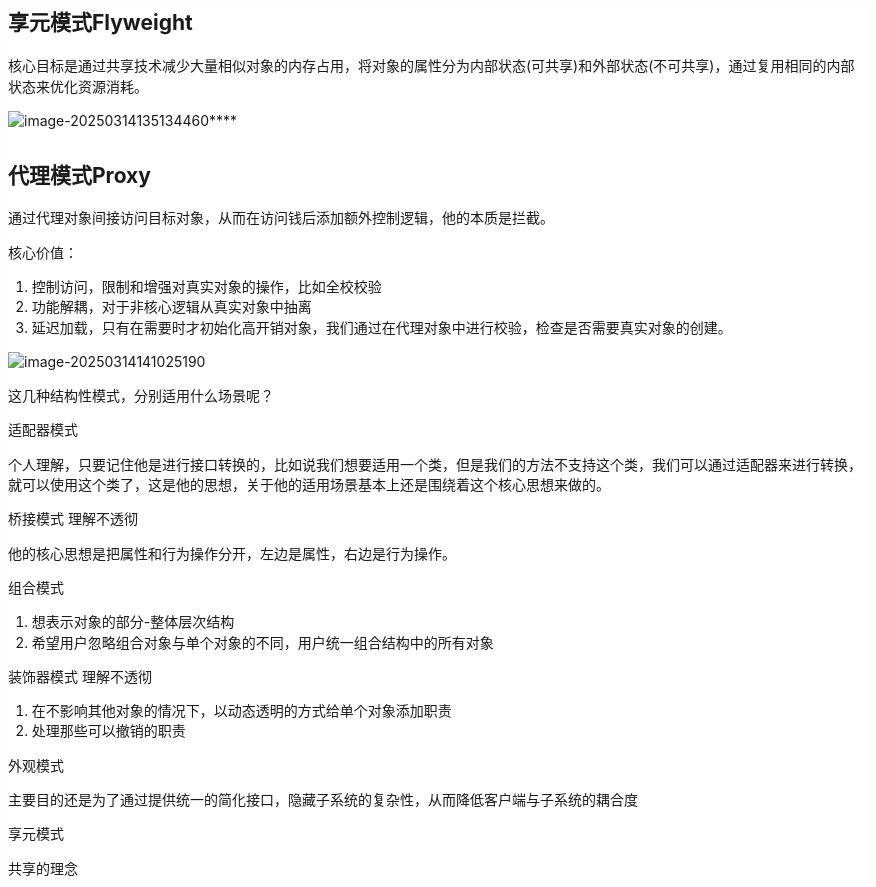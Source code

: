 ~~~java
~~~



## 享元模式Flyweight

核心目标是通过共享技术减少大量相似对象的内存占用，将对象的属性分为内部状态(可共享)和外部状态(不可共享)，通过复用相同的内部状态来优化资源消耗。

![image-20250314135134460](结构性模式.assets/image-20250314135134460.png)****

## 代理模式Proxy

通过代理对象间接访问目标对象，从而在访问钱后添加额外控制逻辑，他的本质是拦截。

核心价值：

1. 控制访问，限制和增强对真实对象的操作，比如全校校验
2. 功能解耦，对于非核心逻辑从真实对象中抽离
3. 延迟加载，只有在需要时才初始化高开销对象，我们通过在代理对象中进行校验，检查是否需要真实对象的创建。

![image-20250314141025190](结构性模式.assets/image-20250314141025190.png)



这几种结构性模式，分别适用什么场景呢？

适配器模式

个人理解，只要记住他是进行接口转换的，比如说我们想要适用一个类，但是我们的方法不支持这个类，我们可以通过适配器来进行转换，就可以使用这个类了，这是他的思想，关于他的适用场景基本上还是围绕着这个核心思想来做的。

桥接模式 理解不透彻

他的核心思想是把属性和行为操作分开，左边是属性，右边是行为操作。

组合模式

1. 想表示对象的部分-整体层次结构
2. 希望用户忽略组合对象与单个对象的不同，用户统一组合结构中的所有对象

装饰器模式 理解不透彻

1. 在不影响其他对象的情况下，以动态透明的方式给单个对象添加职责
2. 处理那些可以撤销的职责

外观模式

主要目的还是为了通过提供统一的简化接口，隐藏子系统的复杂性，从而降低客户端与子系统的耦合度

享元模式

共享的理念









